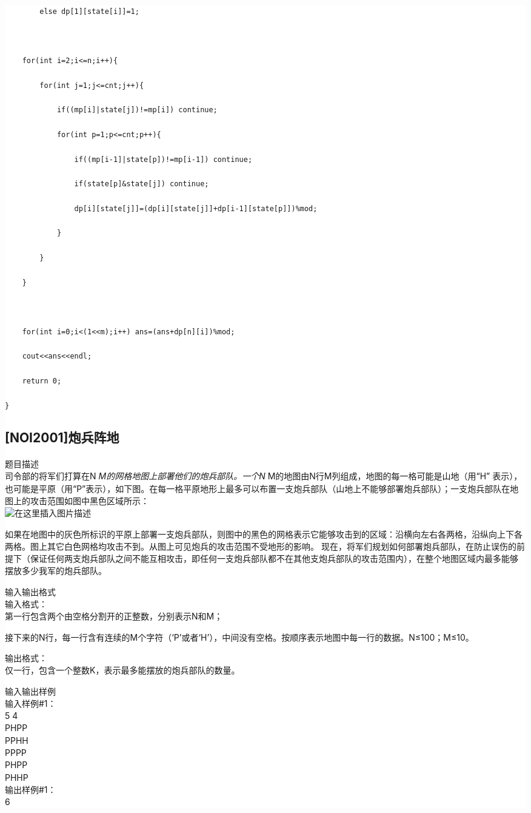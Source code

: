             else dp[1][state[i]]=1;

    

        for(int i=2;i<=n;i++){

            for(int j=1;j<=cnt;j++){

                if((mp[i]|state[j])!=mp[i]) continue;

                for(int p=1;p<=cnt;p++){

                    if((mp[i-1]|state[p])!=mp[i-1]) continue;

                    if(state[p]&state[j]) continue;

                    dp[i][state[j]]=(dp[i][state[j]]+dp[i-1][state[p]])%mod;

                }

            }

        }

        

        for(int i=0;i<(1<<m);i++) ans=(ans+dp[n][i])%mod;

        cout<<ans<<endl;

        return 0;

    }

    

## [NOI2001]炮兵阵地

题目描述  
司令部的将军们打算在N _M的网格地图上部署他们的炮兵部队。一个N_ M的地图由N行M列组成，地图的每一格可能是山地（用“H”
表示），也可能是平原（用“P”表示），如下图。在每一格平原地形上最多可以布置一支炮兵部队（山地上不能够部署炮兵部队）；一支炮兵部队在地图上的攻击范围如图中黑色区域所示：  
![在这里插入图片描述](https://img-blog.csdnimg.cn/20190508130632183.jpg)

如果在地图中的灰色所标识的平原上部署一支炮兵部队，则图中的黑色的网格表示它能够攻击到的区域：沿横向左右各两格，沿纵向上下各两格。图上其它白色网格均攻击不到。从图上可见炮兵的攻击范围不受地形的影响。
现在，将军们规划如何部署炮兵部队，在防止误伤的前提下（保证任何两支炮兵部队之间不能互相攻击，即任何一支炮兵部队都不在其他支炮兵部队的攻击范围内），在整个地图区域内最多能够摆放多少我军的炮兵部队。

输入输出格式  
输入格式：  
第一行包含两个由空格分割开的正整数，分别表示N和M；

接下来的N行，每一行含有连续的M个字符（‘P’或者‘H’），中间没有空格。按顺序表示地图中每一行的数据。N≤100；M≤10。

输出格式：  
仅一行，包含一个整数K，表示最多能摆放的炮兵部队的数量。

输入输出样例  
输入样例#1：  
5 4  
PHPP  
PPHH  
PPPP  
PHPP  
PHHP  
输出样例#1：  
6
